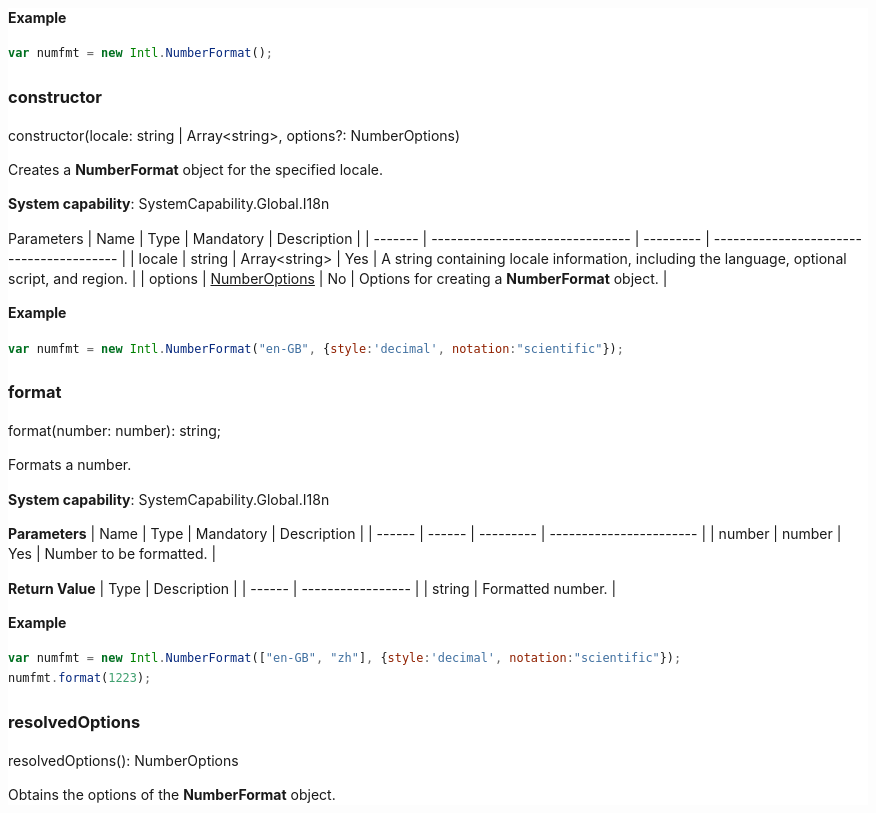 **Example**
  ```js
  var numfmt = new Intl.NumberFormat();
  ```


### constructor

constructor(locale: string | Array&lt;string&gt;, options?: NumberOptions)

Creates a **NumberFormat** object for the specified locale.

**System capability**: SystemCapability.Global.I18n

Parameters
| Name    | Type                            | Mandatory | Description                              |
| ------- | ------------------------------- | --------- | ---------------------------------------- |
| locale  | string \| Array&lt;string&gt;   | Yes       | A string containing locale information, including the language, optional script, and region. |
| options | [NumberOptions](#numberoptions) | No        | Options for creating a **NumberFormat** object. |

**Example**
  ```js
  var numfmt = new Intl.NumberFormat("en-GB", {style:'decimal', notation:"scientific"});
  ```


### format

format(number: number): string;

Formats a number.

**System capability**: SystemCapability.Global.I18n

**Parameters**
| Name   | Type   | Mandatory | Description             |
| ------ | ------ | --------- | ----------------------- |
| number | number | Yes       | Number to be formatted. |

**Return Value**
| Type   | Description       |
| ------ | ----------------- |
| string | Formatted number. |


**Example**
  ```js
  var numfmt = new Intl.NumberFormat(["en-GB", "zh"], {style:'decimal', notation:"scientific"});
  numfmt.format(1223);
  ```


### resolvedOptions

resolvedOptions(): NumberOptions

Obtains the options of the **NumberFormat** object.
